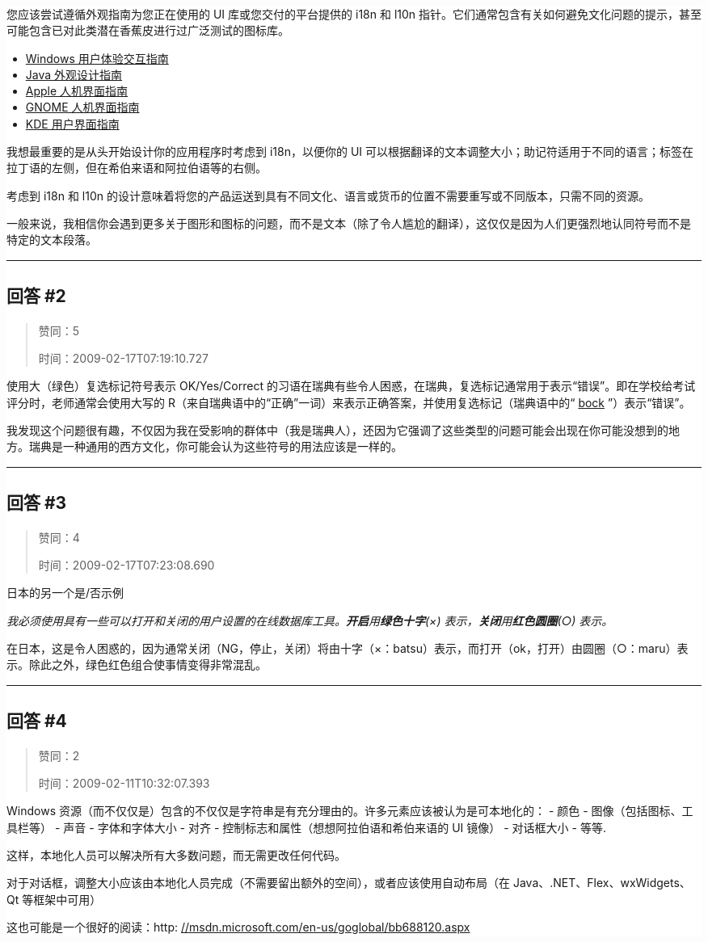 您应该尝试遵循外观指南为您正在使用的 UI 库或您交付的平台提供的 i18n 和 l10n 指针。它们通常包含有关如何避免文化问题的提示，甚至可能包含已对此类潜在香蕉皮进行过广泛测试的图标库。

*   [Windows 用户体验交互指南](http://msdn.microsoft.com/en-us/library/aa511258.aspx)
*   [Java 外观设计指南](http://java.sun.com/products/jlf/ed2/book/index.html)
*   [Apple 人机界面指南](http://developer.apple.com/documentation/UserExperience/index.html)
*   [GNOME 人机界面指南](http://library.gnome.org/devel/hig-book/stable/)
*   [KDE 用户界面指南](http://developer.kde.org/documentation/design/ui/index.html)

我想最重要的是从头开始设计你的应用程序时考虑到 i18n，以便你的 UI 可以根据翻译的文本调整大小；助记符适用于不同的语言；标签在拉丁语的左侧，但在希伯来语和阿拉伯语等的右侧。

考虑到 i18n 和 l10n 的设计意味着将您的产品运送到具有不同文化、语言或货币的位置不需要重写或不同版本，只需不同的资源。

一般来说，我相信你会遇到更多关于图形和图标的问题，而不是文本（除了令人尴尬的翻译），这仅仅是因为人们更强烈地认同符号而不是特定的文本段落。

* * *

## 回答 #2

> 赞同：5
> 
> 时间：2009-02-17T07:19:10.727

使用大（绿色）复选标记符号表示 OK/Yes/Correct 的习语在瑞典有些令人困惑，在瑞典，复选标记通常用于表示“错误”。即在学校给考试评分时，老师通常会使用大写的 R（来自瑞典语中的“正确”一词）来表示正确答案，并使用复选标记（瑞典语中的“ [bock](http://sv.wikipedia.org/wiki/Bock) ”）表示“错误”。

我发现这个问题很有趣，不仅因为我在受影响的群体中（我是瑞典人），还因为它强调了这些类型的问题可能会出现在你可能没想到的地方。瑞典是一种通用的西方文化，你可能会认为这些符号的用法应该是一样的。

* * *

## 回答 #3

> 赞同：4
> 
> 时间：2009-02-17T07:23:08.690

日本的另一个是/否示例

*我必须使用具有一些可以打开和关闭的用户设置的在线数据库工具。**开启**用**绿色十字**(×) 表示，**关闭**用**红色圆圈**(○) 表示。*

在日本，这是令人困惑的，因为通常关闭（NG，停止，关闭）将由十字（×：batsu）表示，而打开（ok，打开）由圆圈（○：maru）表示。除此之外，绿色红色组合使事情变得非常混乱。

* * *

## 回答 #4

> 赞同：2
> 
> 时间：2009-02-11T10:32:07.393

Windows 资源（而不仅仅是）包含的不仅仅是字符串是有充分理由的。许多元素应该被认为是可本地化的： - 颜色 - 图像（包括图标、工具栏等） - 声音 - 字体和字体大小 - 对齐 - 控制标志和属性（想想阿拉伯语和希伯来语的 UI 镜像） - 对话框大小 - 等等.

这样，本地化人员可以解决所有大多数问题，而无需更改任何代码。

对于对话框，调整大小应该由本地化人员完成（不需要留出额外的空间），或者应该使用自动布局（在 Java、.NET、Flex、wxWidgets、Qt 等框架中可用）

这也可能是一个很好的阅读：http: [//msdn.microsoft.com/en-us/goglobal/bb688120.aspx](http://msdn.microsoft.com/en-us/goglobal/bb688120.aspx)
